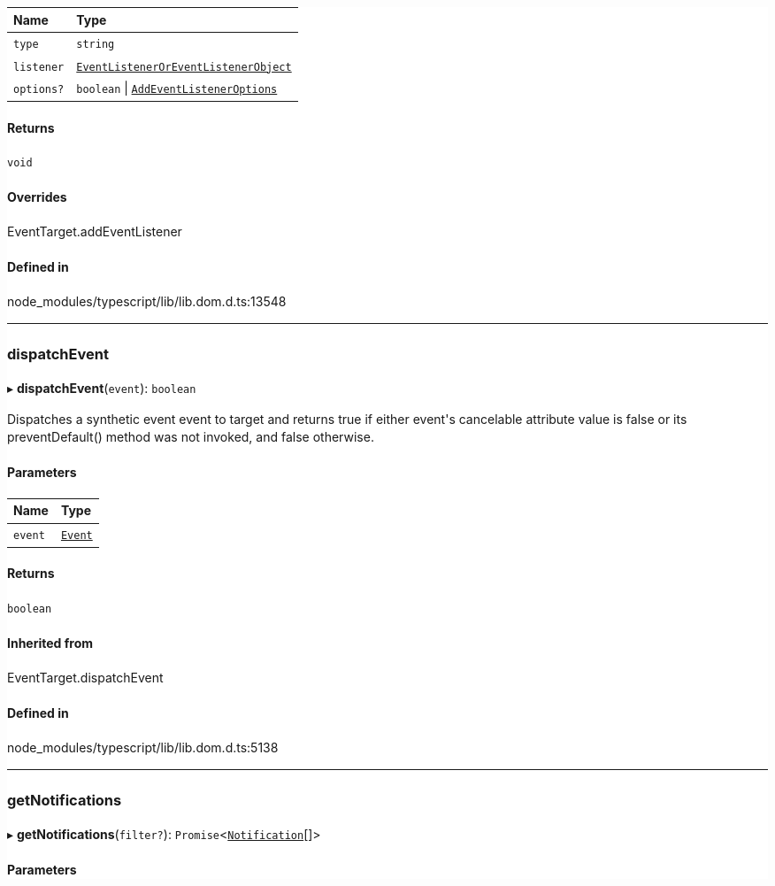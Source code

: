 | Name | Type |
| :------ | :------ |
| `type` | `string` |
| `listener` | [`EventListenerOrEventListenerObject`](../modules/input._internal_.md#eventlisteneroreventlistenerobject) |
| `options?` | `boolean` \| [`AddEventListenerOptions`](input._internal_.AddEventListenerOptions.md) |

#### Returns

`void`

#### Overrides

EventTarget.addEventListener

#### Defined in

node_modules/typescript/lib/lib.dom.d.ts:13548

___

### dispatchEvent

▸ **dispatchEvent**(`event`): `boolean`

Dispatches a synthetic event event to target and returns true if either event's cancelable attribute value is false or its preventDefault() method was not invoked, and false otherwise.

#### Parameters

| Name | Type |
| :------ | :------ |
| `event` | [`Event`](../modules/input._internal_.md#event) |

#### Returns

`boolean`

#### Inherited from

EventTarget.dispatchEvent

#### Defined in

node_modules/typescript/lib/lib.dom.d.ts:5138

___

### getNotifications

▸ **getNotifications**(`filter?`): `Promise`<[`Notification`](../modules/input._internal_.md#notification)[]\>

#### Parameters
